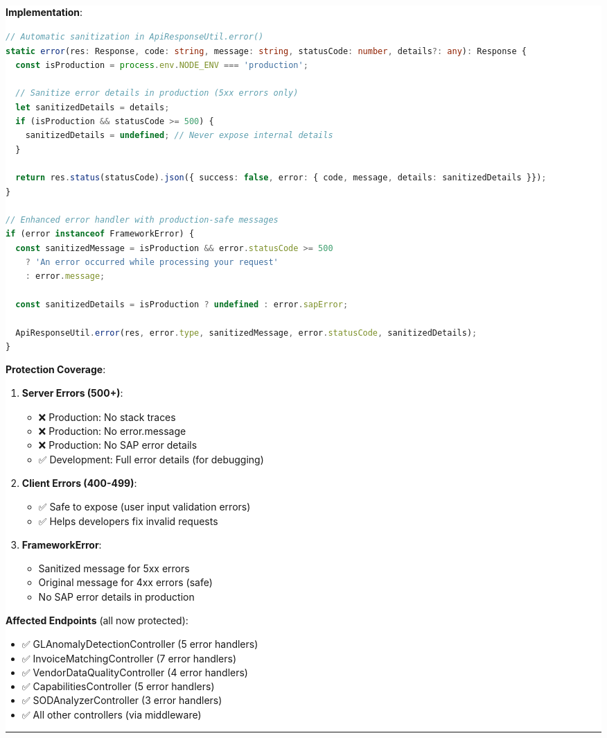 **Implementation**:

```typescript
// Automatic sanitization in ApiResponseUtil.error()
static error(res: Response, code: string, message: string, statusCode: number, details?: any): Response {
  const isProduction = process.env.NODE_ENV === 'production';

  // Sanitize error details in production (5xx errors only)
  let sanitizedDetails = details;
  if (isProduction && statusCode >= 500) {
    sanitizedDetails = undefined; // Never expose internal details
  }

  return res.status(statusCode).json({ success: false, error: { code, message, details: sanitizedDetails }});
}

// Enhanced error handler with production-safe messages
if (error instanceof FrameworkError) {
  const sanitizedMessage = isProduction && error.statusCode >= 500
    ? 'An error occurred while processing your request'
    : error.message;

  const sanitizedDetails = isProduction ? undefined : error.sapError;

  ApiResponseUtil.error(res, error.type, sanitizedMessage, error.statusCode, sanitizedDetails);
}
```

**Protection Coverage**:

1. **Server Errors (500+)**:
   - ❌ Production: No stack traces
   - ❌ Production: No error.message
   - ❌ Production: No SAP error details
   - ✅ Development: Full error details (for debugging)

2. **Client Errors (400-499)**:
   - ✅ Safe to expose (user input validation errors)
   - ✅ Helps developers fix invalid requests

3. **FrameworkError**:
   - Sanitized message for 5xx errors
   - Original message for 4xx errors (safe)
   - No SAP error details in production

**Affected Endpoints** (all now protected):
- ✅ GLAnomalyDetectionController (5 error handlers)
- ✅ InvoiceMatchingController (7 error handlers)
- ✅ VendorDataQualityController (4 error handlers)
- ✅ CapabilitiesController (5 error handlers)
- ✅ SODAnalyzerController (3 error handlers)
- ✅ All other controllers (via middleware)

---